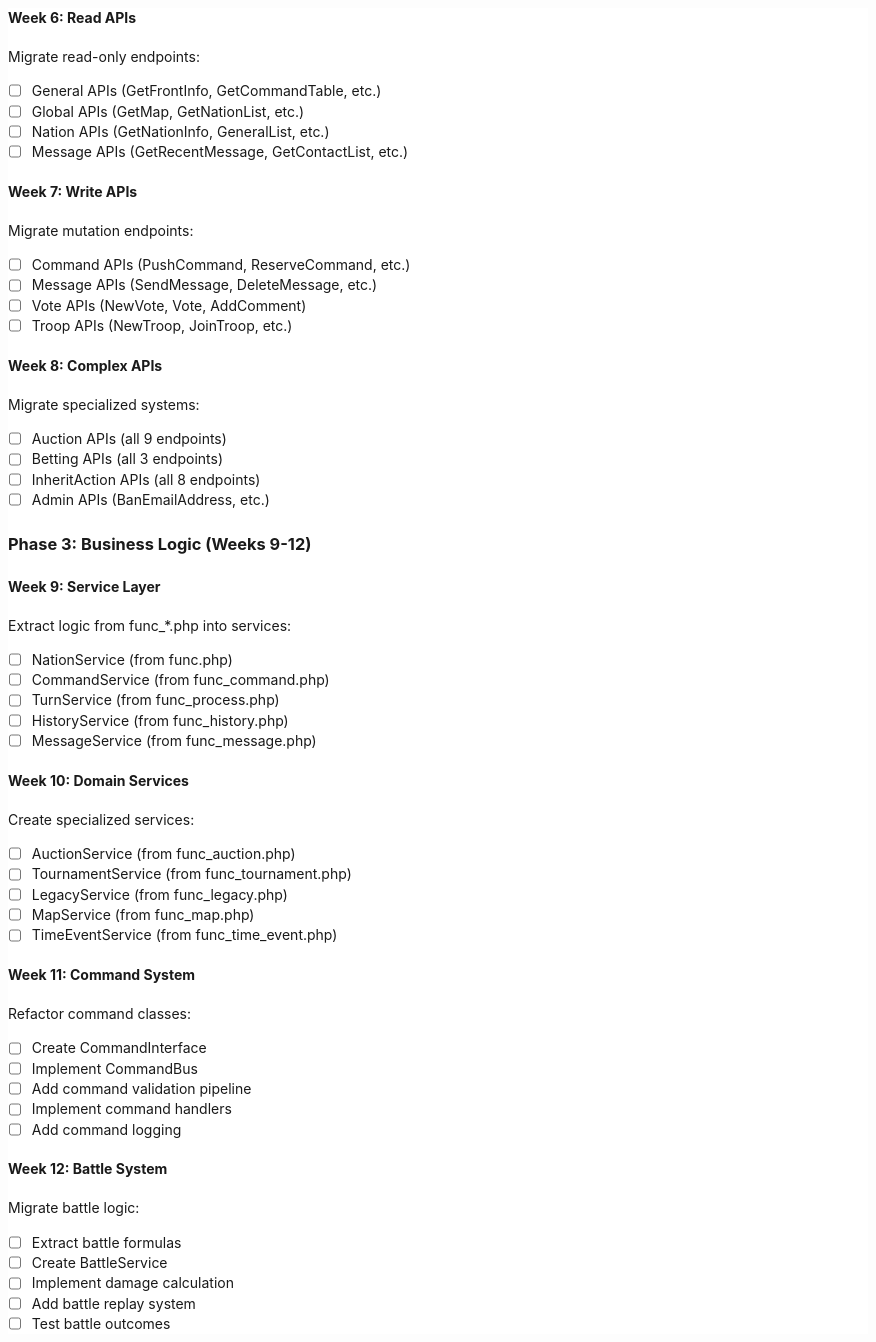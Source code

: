 #### Week 6: Read APIs
Migrate read-only endpoints:
- [ ] General APIs (GetFrontInfo, GetCommandTable, etc.)
- [ ] Global APIs (GetMap, GetNationList, etc.)
- [ ] Nation APIs (GetNationInfo, GeneralList, etc.)
- [ ] Message APIs (GetRecentMessage, GetContactList, etc.)

#### Week 7: Write APIs
Migrate mutation endpoints:
- [ ] Command APIs (PushCommand, ReserveCommand, etc.)
- [ ] Message APIs (SendMessage, DeleteMessage, etc.)
- [ ] Vote APIs (NewVote, Vote, AddComment)
- [ ] Troop APIs (NewTroop, JoinTroop, etc.)

#### Week 8: Complex APIs
Migrate specialized systems:
- [ ] Auction APIs (all 9 endpoints)
- [ ] Betting APIs (all 3 endpoints)
- [ ] InheritAction APIs (all 8 endpoints)
- [ ] Admin APIs (BanEmailAddress, etc.)

### Phase 3: Business Logic (Weeks 9-12)

#### Week 9: Service Layer
Extract logic from func_*.php into services:
- [ ] NationService (from func.php)
- [ ] CommandService (from func_command.php)
- [ ] TurnService (from func_process.php)
- [ ] HistoryService (from func_history.php)
- [ ] MessageService (from func_message.php)

#### Week 10: Domain Services
Create specialized services:
- [ ] AuctionService (from func_auction.php)
- [ ] TournamentService (from func_tournament.php)
- [ ] LegacyService (from func_legacy.php)
- [ ] MapService (from func_map.php)
- [ ] TimeEventService (from func_time_event.php)

#### Week 11: Command System
Refactor command classes:
- [ ] Create CommandInterface
- [ ] Implement CommandBus
- [ ] Add command validation pipeline
- [ ] Implement command handlers
- [ ] Add command logging

#### Week 12: Battle System
Migrate battle logic:
- [ ] Extract battle formulas
- [ ] Create BattleService
- [ ] Implement damage calculation
- [ ] Add battle replay system
- [ ] Test battle outcomes
